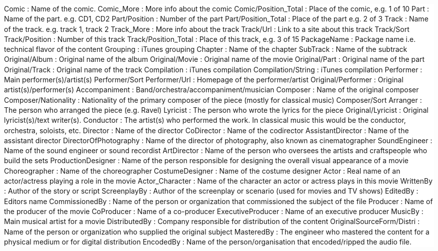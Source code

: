 Comic                     : Name of the comic.
Comic_More                : More info about the comic
Comic/Position_Total      : Place of the comic, e.g. 1 of 10
Part                      : Name of the part. e.g. CD1, CD2
Part/Position             : Number of the part
Part/Position_Total       : Place of the part e.g. 2 of 3
Track                     : Name of the track. e.g. track 1, track 2
Track_More                : More info about the track
Track/Url                 : Link to a site about this track
Track/Sort 
Track/Position            : Number of this track
Track/Position_Total      : Place of this track, e.g. 3 of 15
PackageName               : Package name i.e. technical flavor of the content
Grouping                  : iTunes grouping
Chapter                   : Name of the chapter
SubTrack                  : Name of the subtrack
Original/Album            : Original name of the album
Original/Movie            : Original name of the movie
Original/Part             : Original name of the part
Original/Track            : Original name of the track
Compilation               : iTunes compilation
Compilation/String        : iTunes compilation
Performer                 : Main performer(s)/artist(s)
Performer/Sort 
Performer/Url             : Homepage of the performer/artist
Original/Performer        : Original artist(s)/performer(s)
Accompaniment             : Band/orchestra/accompaniment/musician
Composer                  : Name of the original composer
Composer/Nationality      : Nationality of the primary composer of the piece (mostly for classical music)
Composer/Sort 
Arranger                  : The person who arranged the piece (e.g. Ravel)
Lyricist                  : The person who wrote the lyrics for the piece
Original/Lyricist         : Original lyricist(s)/text writer(s).
Conductor                 : The artist(s) who performed the work. In classical music this would be the conductor, orchestra, soloists, etc.
Director                  : Name of the director
CoDirector                : Name of the codirector
AssistantDirector         : Name of the assistant director
DirectorOfPhotography     : Name of the director of photography, also known as cinematographer
SoundEngineer             : Name of the sound engineer or sound recordist
ArtDirector               : Name of the person who oversees the artists and craftspeople who build the sets
ProductionDesigner        : Name of the person responsible for designing the overall visual appearance of a movie
Choreographer             : Name of the choreographer
CostumeDesigner           : Name of the costume designer
Actor                     : Real name of an actor/actress playing a role in the movie
Actor_Character           : Name of the character an actor or actress plays in this movie
WrittenBy                 : Author of the story or script
ScreenplayBy              : Author of the screenplay or scenario (used for movies and TV shows)
EditedBy                  : Editors name
CommissionedBy            : Name of the person or organization that commissioned the subject of the file
Producer                  : Name of the producer of the movie
CoProducer                : Name of a co-producer
ExecutiveProducer         : Name of an executive producer
MusicBy                   : Main musical artist for a movie
DistributedBy             : Company responsible for distribution of the content
OriginalSourceForm/Distri : Name of the person or organization who supplied the original subject
MasteredBy                : The engineer who mastered the content for a physical medium or for digital distribution
EncodedBy                 : Name of the person/organisation that encoded/ripped the audio file.